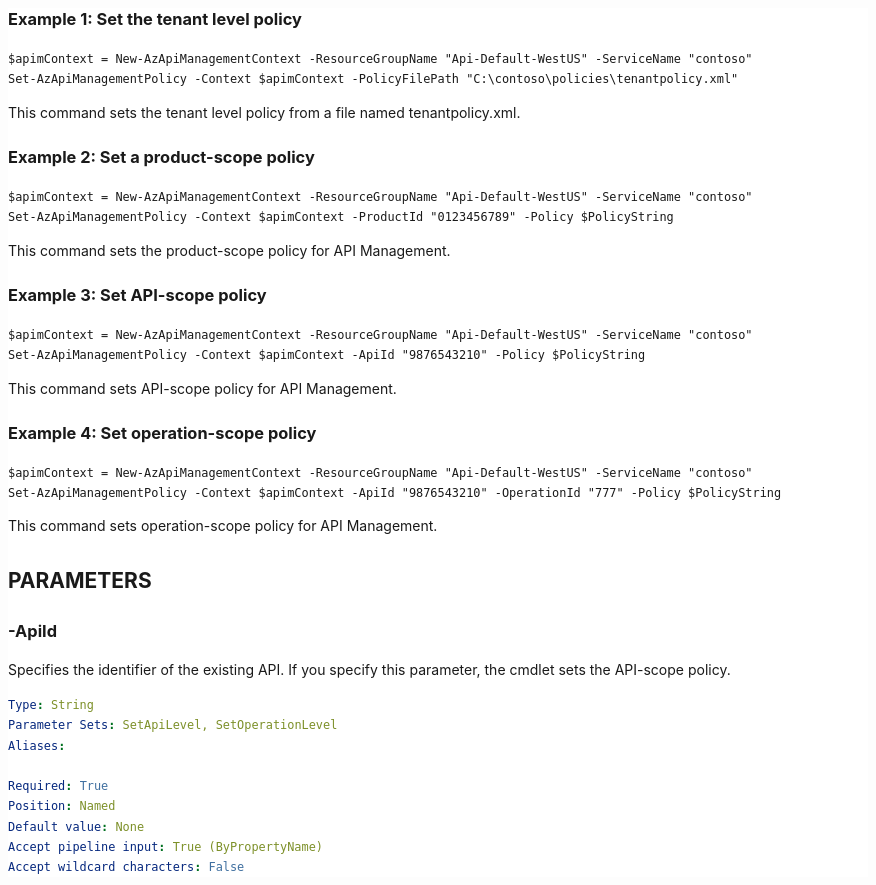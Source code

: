 ### Example 1: Set the tenant level policy
```
$apimContext = New-AzApiManagementContext -ResourceGroupName "Api-Default-WestUS" -ServiceName "contoso"
Set-AzApiManagementPolicy -Context $apimContext -PolicyFilePath "C:\contoso\policies\tenantpolicy.xml"
```

This command sets the tenant level policy from a file named tenantpolicy.xml.

### Example 2: Set a product-scope policy
```
$apimContext = New-AzApiManagementContext -ResourceGroupName "Api-Default-WestUS" -ServiceName "contoso"
Set-AzApiManagementPolicy -Context $apimContext -ProductId "0123456789" -Policy $PolicyString
```

This command sets the product-scope policy for API Management.

### Example 3: Set API-scope policy
```
$apimContext = New-AzApiManagementContext -ResourceGroupName "Api-Default-WestUS" -ServiceName "contoso"
Set-AzApiManagementPolicy -Context $apimContext -ApiId "9876543210" -Policy $PolicyString
```

This command sets API-scope policy for API Management.

### Example 4: Set operation-scope policy
```
$apimContext = New-AzApiManagementContext -ResourceGroupName "Api-Default-WestUS" -ServiceName "contoso"
Set-AzApiManagementPolicy -Context $apimContext -ApiId "9876543210" -OperationId "777" -Policy $PolicyString
```

This command sets operation-scope policy for API Management.

## PARAMETERS

### -ApiId
Specifies the identifier of the existing API.
If you specify this parameter, the cmdlet sets the API-scope policy.

```yaml
Type: String
Parameter Sets: SetApiLevel, SetOperationLevel
Aliases:

Required: True
Position: Named
Default value: None
Accept pipeline input: True (ByPropertyName)
Accept wildcard characters: False
```
